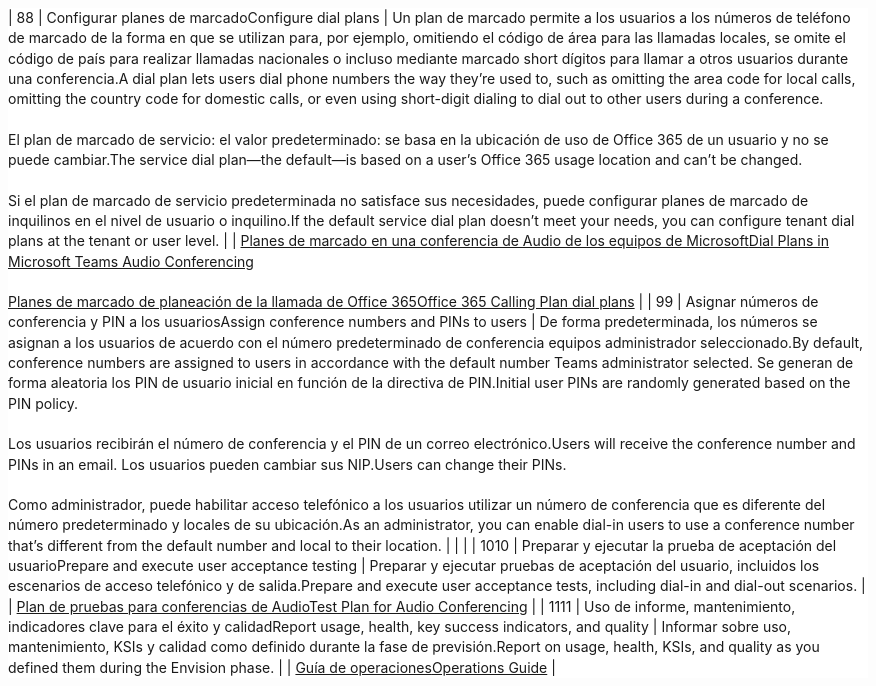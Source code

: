 | <span data-ttu-id="4c186-158">8</span><span class="sxs-lookup"><span data-stu-id="4c186-158">8</span></span>  | <span data-ttu-id="4c186-159">Configurar planes de marcado</span><span class="sxs-lookup"><span data-stu-id="4c186-159">Configure dial plans</span></span> | <span data-ttu-id="4c186-160">Un plan de marcado permite a los usuarios a los números de teléfono de marcado de la forma en que se utilizan para, por ejemplo, omitiendo el código de área para las llamadas locales, se omite el código de país para realizar llamadas nacionales o incluso mediante marcado short dígitos para llamar a otros usuarios durante una conferencia.</span><span class="sxs-lookup"><span data-stu-id="4c186-160">A dial plan lets users dial phone numbers the way they’re used to, such as omitting the area code for local calls, omitting the country code for domestic calls, or even using short-digit dialing to dial out to other users during a conference.</span></span> <br/><br/><span data-ttu-id="4c186-161">El plan de marcado de servicio: el valor predeterminado: se basa en la ubicación de uso de Office 365 de un usuario y no se puede cambiar.</span><span class="sxs-lookup"><span data-stu-id="4c186-161">The service dial plan—the default—is based on a user’s Office 365 usage location and can’t be changed.</span></span> <br/><br/><span data-ttu-id="4c186-162">Si el plan de marcado de servicio predeterminada no satisface sus necesidades, puede configurar planes de marcado de inquilinos en el nivel de usuario o inquilino.</span><span class="sxs-lookup"><span data-stu-id="4c186-162">If the default service dial plan doesn’t meet your needs, you can configure tenant dial plans at the tenant or user level.</span></span> | | [<span data-ttu-id="4c186-163">Planes de marcado en una conferencia de Audio de los equipos de Microsoft</span><span class="sxs-lookup"><span data-stu-id="4c186-163">Dial Plans in Microsoft Teams Audio Conferencing</span></span>](https://docs.microsoft.com/MicrosoftTeams/audio-conferencing#dial-plans) <br/><br/>[<span data-ttu-id="4c186-164">Planes de marcado de planeación de la llamada de Office 365</span><span class="sxs-lookup"><span data-stu-id="4c186-164">Office 365 Calling Plan dial plans</span></span>](https://docs.microsoft.com/SkypeForBusiness/what-are-calling-plans-in-office-365/what-are-dial-plans) |
| <span data-ttu-id="4c186-165">9</span><span class="sxs-lookup"><span data-stu-id="4c186-165">9</span></span>  | <span data-ttu-id="4c186-166">Asignar números de conferencia y PIN a los usuarios</span><span class="sxs-lookup"><span data-stu-id="4c186-166">Assign conference numbers and PINs to users</span></span> | <span data-ttu-id="4c186-167">De forma predeterminada, los números se asignan a los usuarios de acuerdo con el número predeterminado de conferencia equipos administrador seleccionado.</span><span class="sxs-lookup"><span data-stu-id="4c186-167">By default, conference numbers are assigned to users in accordance with the default number Teams administrator selected.</span></span> <span data-ttu-id="4c186-168">Se generan de forma aleatoria los PIN de usuario inicial en función de la directiva de PIN.</span><span class="sxs-lookup"><span data-stu-id="4c186-168">Initial user PINs are randomly generated based on the PIN policy.</span></span><br/><br/> <span data-ttu-id="4c186-169">Los usuarios recibirán el número de conferencia y el PIN de un correo electrónico.</span><span class="sxs-lookup"><span data-stu-id="4c186-169">Users will receive the conference number and PINs in an email.</span></span> <span data-ttu-id="4c186-170">Los usuarios pueden cambiar sus NIP.</span><span class="sxs-lookup"><span data-stu-id="4c186-170">Users can change their PINs.</span></span> <br/><br/><span data-ttu-id="4c186-171">Como administrador, puede habilitar acceso telefónico a los usuarios utilizar un número de conferencia que es diferente del número predeterminado y locales de su ubicación.</span><span class="sxs-lookup"><span data-stu-id="4c186-171">As an administrator, you can enable dial-in users to use a conference number that’s different from the default number and local to their location.</span></span> | | |
| <span data-ttu-id="4c186-172">10</span><span class="sxs-lookup"><span data-stu-id="4c186-172">10</span></span> | <span data-ttu-id="4c186-173">Preparar y ejecutar la prueba de aceptación del usuario</span><span class="sxs-lookup"><span data-stu-id="4c186-173">Prepare and execute user acceptance testing</span></span> | <span data-ttu-id="4c186-174">Preparar y ejecutar pruebas de aceptación del usuario, incluidos los escenarios de acceso telefónico y de salida.</span><span class="sxs-lookup"><span data-stu-id="4c186-174">Prepare and execute user acceptance tests, including dial-in and dial-out scenarios.</span></span> | | [<span data-ttu-id="4c186-175">Plan de pruebas para conferencias de Audio</span><span class="sxs-lookup"><span data-stu-id="4c186-175">Test Plan for Audio Conferencing</span></span>](https://docs.microsoft.com/MicrosoftTeams/onboarding-test-plan-for-enterprises-audio-conferencing) |
| <span data-ttu-id="4c186-176">11</span><span class="sxs-lookup"><span data-stu-id="4c186-176">11</span></span> | <span data-ttu-id="4c186-177">Uso de informe, mantenimiento, indicadores clave para el éxito y calidad</span><span class="sxs-lookup"><span data-stu-id="4c186-177">Report usage, health, key success indicators, and quality</span></span> | <span data-ttu-id="4c186-178">Informar sobre uso, mantenimiento, KSIs y calidad como definido durante la fase de previsión.</span><span class="sxs-lookup"><span data-stu-id="4c186-178">Report on usage, health, KSIs, and quality as you defined them during the Envision phase.</span></span> | | [<span data-ttu-id="4c186-179">Guía de operaciones</span><span class="sxs-lookup"><span data-stu-id="4c186-179">Operations Guide</span></span>](https://docs.microsoft.com/MicrosoftTeams/1-drive-value-operate-my-service) |
